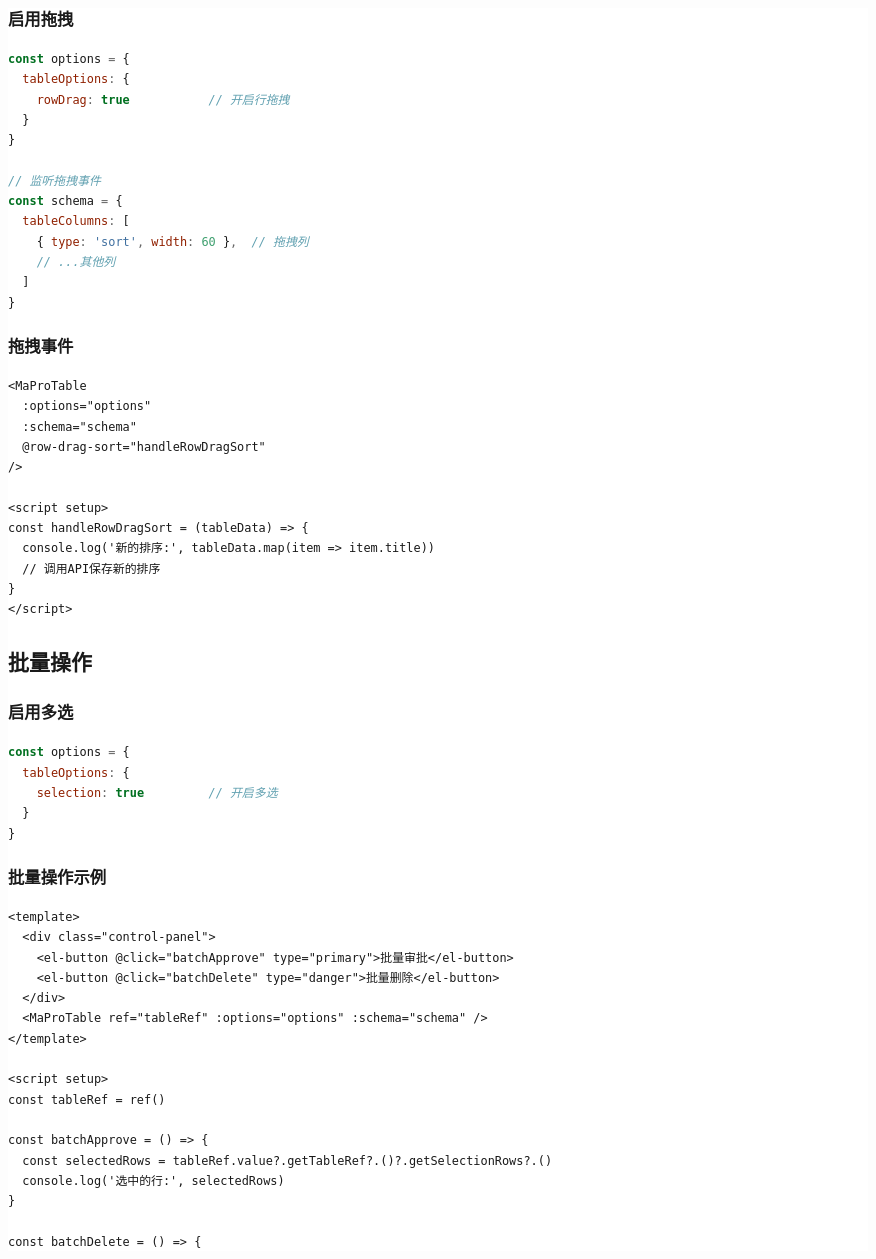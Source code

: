 ### 启用拖拽
```javascript
const options = {
  tableOptions: {
    rowDrag: true           // 开启行拖拽
  }
}

// 监听拖拽事件
const schema = {
  tableColumns: [
    { type: 'sort', width: 60 },  // 拖拽列
    // ...其他列
  ]
}
```

### 拖拽事件
```vue
<MaProTable 
  :options="options" 
  :schema="schema"
  @row-drag-sort="handleRowDragSort"
/>

<script setup>
const handleRowDragSort = (tableData) => {
  console.log('新的排序:', tableData.map(item => item.title))
  // 调用API保存新的排序
}
</script>
```

## 批量操作

### 启用多选
```javascript
const options = {
  tableOptions: {
    selection: true         // 开启多选
  }
}
```

### 批量操作示例
```vue
<template>
  <div class="control-panel">
    <el-button @click="batchApprove" type="primary">批量审批</el-button>
    <el-button @click="batchDelete" type="danger">批量删除</el-button>
  </div>
  <MaProTable ref="tableRef" :options="options" :schema="schema" />
</template>

<script setup>
const tableRef = ref()

const batchApprove = () => {
  const selectedRows = tableRef.value?.getTableRef?.()?.getSelectionRows?.()
  console.log('选中的行:', selectedRows)
}

const batchDelete = () => {
```